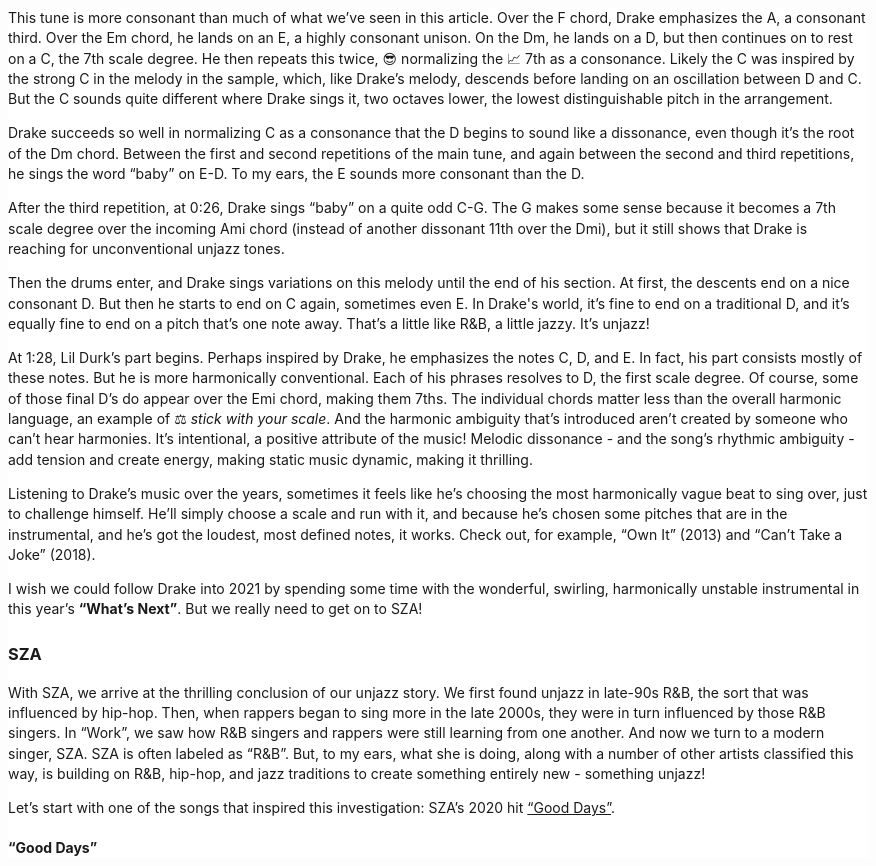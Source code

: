 This tune is more consonant than much of what we’ve seen in this article. Over the F chord, Drake emphasizes the A, a consonant third. Over the Em chord, he lands on an E, a highly consonant unison. On the Dm, he lands on a D, but then continues on to rest on a C, the 7th scale degree. He then repeats this twice, 😎 normalizing the 📈 7th as a consonance. Likely the C was inspired by the strong C in the melody in the sample, which, like Drake’s melody, descends before landing on an oscillation between D and C. But the C sounds quite different where Drake sings it, two octaves lower, the lowest distinguishable pitch in the arrangement.

Drake succeeds so well in normalizing C as a consonance that the D begins to sound like a dissonance, even though it’s the root of the Dm chord. Between the first and second repetitions of the main tune, and again between the second and third repetitions, he sings the word “baby” on E-D. To my ears, the E sounds more consonant than the D.

After the third repetition, at 0:26, Drake sings “baby” on a quite odd C-G. The G makes some sense because it becomes a 7th scale degree over the incoming Ami chord (instead of another dissonant 11th over the Dmi), but it still shows that Drake is reaching for unconventional unjazz tones.

Then the drums enter, and Drake sings variations on this melody until the end of his section. At first, the descents end on a nice consonant D. But then he starts to end on C again, sometimes even E. In Drake's world, it’s fine to end on a traditional D, and it’s equally fine to end on a pitch that’s one note away. That’s a little like R&B, a little jazzy. It’s unjazz!

At 1:28, Lil Durk’s part begins. Perhaps inspired by Drake, he emphasizes the notes C, D, and E. In fact, his part consists mostly of these notes. But he is more harmonically conventional. Each of his phrases resolves to D, the first scale degree. Of course, some of those final D’s do appear over the Emi chord, making them 7ths. The individual chords matter less than the overall harmonic language, an example of ⚖️ _stick with your scale_. And the harmonic ambiguity that’s introduced aren’t created by someone who can’t hear harmonies. It’s intentional, a positive attribute of the music! Melodic dissonance - and the song’s rhythmic ambiguity - add tension and create energy, making static music dynamic, making it thrilling.

Listening to Drake’s music over the years, sometimes it feels like he’s choosing the most harmonically vague beat to sing over, just to challenge himself. He’ll simply choose a scale and run with it, and because he’s chosen some pitches that are in the instrumental, and he’s got the loudest, most defined notes, it works. Check out, for example, “Own It” (2013) and “Can’t Take a Joke” (2018).

I wish we could follow Drake into 2021 by spending some time with the wonderful, swirling, harmonically unstable instrumental in this year’s **“**What’s Next**”**. But we really need to get on to SZA!


### SZA

With SZA, we arrive at the thrilling conclusion of our unjazz story. We first found unjazz in late-90s R&B, the sort that was influenced by hip-hop. Then, when rappers began to sing more in the late 2000s, they were in turn influenced by those R&B singers. In “Work”, we saw how R&B singers and rappers were still learning from one another. And now we turn to a modern singer, SZA. SZA is often labeled as “R&B”. But, to my ears, what she is doing, along with a number of other artists classified this way, is building on R&B, hip-hop, and jazz traditions to create something entirely new - something unjazz!

Let’s start with one of the songs that inspired this investigation: SZA’s 2020 hit [“Good Days”](https://www.youtube.com/watch?v=2p3zZoraK9g).


#### “Good Days”
